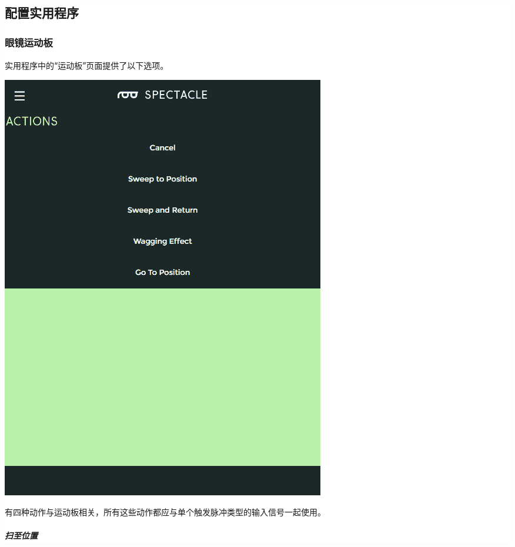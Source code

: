 ## 配置实用程序

### 眼镜运动板

实用程序中的“运动板”页面提供了以下选项。

[![Motion Board Actions](img/450f4e7be3c4eea8bc116b2f6a61f6da.png)](https://cdn.sparkfun.com/assets/learn_tutorials/6/3/1/motion_board_actions.png)

有四种动作与运动板相关，所有这些动作都应与单个触发脉冲类型的输入信号一起使用。

##### 扫至位置
